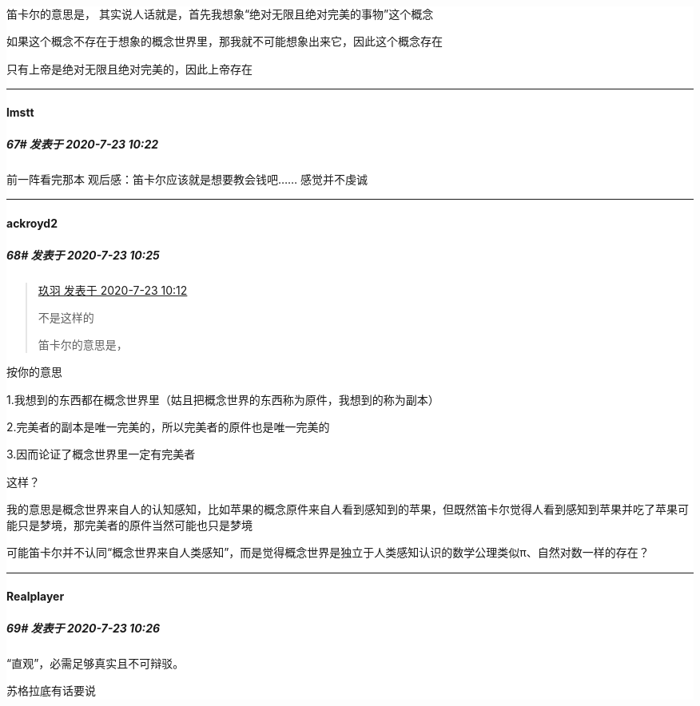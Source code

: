 
笛卡尔的意思是，</blockquote>
其实说人话就是，首先我想象“绝对无限且绝对完美的事物”这个概念


如果这个概念不存在于想象的概念世界里，那我就不可能想象出来它，因此这个概念存在


只有上帝是绝对无限且绝对完美的，因此上帝存在


-----

####  lmstt  
##### 67#       发表于 2020-7-23 10:22


前一阵看完那本
观后感：笛卡尔应该就是想要教会钱吧……
感觉并不虔诚


-----

####  ackroyd2  
##### 68#       发表于 2020-7-23 10:25


<blockquote><a href="httphttps://bbs.saraba1st.com/2b/forum.php?mod=redirect&amp;goto=findpost&amp;pid=48191179&amp;ptid=1950662" target="_blank">玖羽 发表于 2020-7-23 10:12</a>

不是这样的


笛卡尔的意思是，</blockquote>
按你的意思

1.我想到的东西都在概念世界里（姑且把概念世界的东西称为原件，我想到的称为副本）

2.完美者的副本是唯一完美的，所以完美者的原件也是唯一完美的

3.因而论证了概念世界里一定有完美者


这样？


我的意思是概念世界来自人的认知感知，比如苹果的概念原件来自人看到感知到的苹果，但既然笛卡尔觉得人看到感知到苹果并吃了苹果可能只是梦境，那完美者的原件当然可能也只是梦境


可能笛卡尔并不认同“概念世界来自人类感知”，而是觉得概念世界是独立于人类感知认识的数学公理类似π、自然对数一样的存在？


-----

####  Realplayer  
##### 69#       发表于 2020-7-23 10:26


“直观”，必需足够真实且不可辩驳。

苏格拉底有话要说

